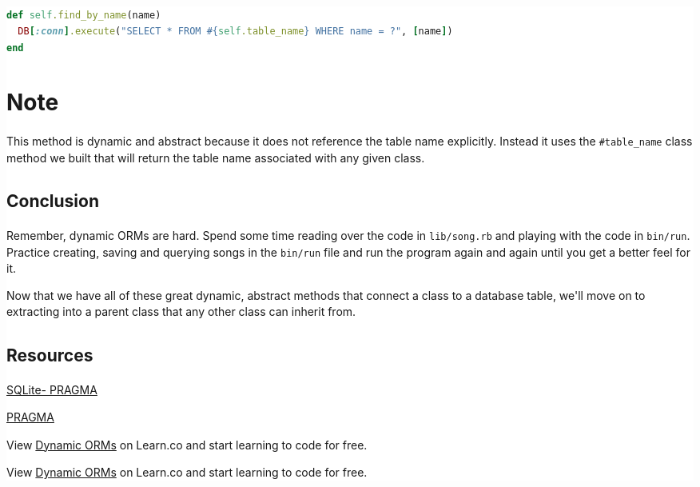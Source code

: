 ```ruby
def self.find_by_name(name)
  DB[:conn].execute("SELECT * FROM #{self.table_name} WHERE name = ?", [name])
end
```
# Note 

This method is dynamic and abstract because it does not reference the table name explicitly. 
Instead it uses the `#table_name` class method we built that will return the table name associated with any given class.

## Conclusion

Remember, dynamic ORMs are hard. Spend some time reading over the code in `lib/song.rb` and playing with the code in `bin/run`. Practice creating, saving and querying songs in the `bin/run` file and run the program again and again until you get a better feel for it. 

Now that we have all of these great dynamic, abstract methods that connect a class to a database table, we'll move on to extracting into a parent class that any other class can inherit from.

## Resources
<a name="pragma"></a>
[SQLite- PRAGMA](http://www.tutorialspoint.com/sqlite/sqlite_pragma.htm)

[PRAGMA](https://www.sqlite.org/pragma.html#pragma_table_info)

<p data-visibility='hidden'>View <a href='https://learn.co/lessons/dynamic-orms-readme'>Dynamic ORMs</a> on Learn.co and start learning to code for free.</p>

<p class='util--hide'>View <a href='https://learn.co/lessons/dynamic-orms-readme'>Dynamic ORMs</a> on Learn.co and start learning to code for free.</p>

